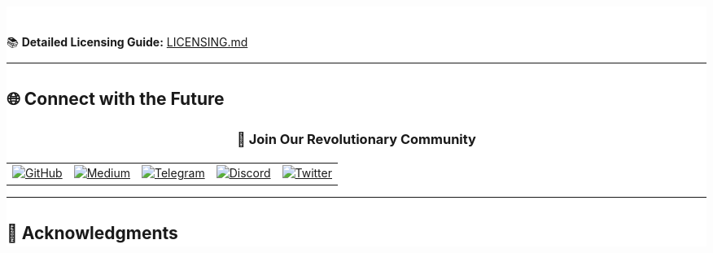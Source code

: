   <br>
  
  📚 **Detailed Licensing Guide:** [LICENSING.md](LICENSING.md)
  
</div>

---

## 🌐 Connect with the Future

<div align="center">
  
  <h3>🚀 Join Our Revolutionary Community</h3>
  
  <table>
    <tr>
      <td align="center">
        <a href="https://github.com/TheMacroeconomicDao/cag-chains"> 
          <img src="https://img.shields.io/badge/🚀%20GITHUB-Repository-black?style=for-the-badge&logo=github&logoColor=white&labelColor=black&color=1a1a1a" alt="GitHub"/> 
        </a>
      </td>
      <td align="center">
        <a href="https://medium.com/@themacroeconomicdao"> 
          <img src="https://img.shields.io/badge/📝%20MEDIUM-Articles-12100E?style=for-the-badge&logo=medium&logoColor=white&labelColor=12100E&color=1a1a1a" alt="Medium"/> 
        </a>
      </td>
      <td align="center">
        <a href="https://t.me/HeadsHub"> 
          <img src="https://img.shields.io/badge/💬%20TELEGRAM-Community-2CA5E0?style=for-the-badge&logo=telegram&logoColor=white&labelColor=2CA5E0&color=1a1a1a" alt="Telegram"/> 
        </a>
      </td>
      <td align="center">
        <a href="https://discord.gg/cag-chains"> 
          <img src="https://img.shields.io/badge/🎮%20DISCORD-Developers-7289DA?style=for-the-badge&logo=discord&logoColor=white&labelColor=7289DA&color=1a1a1a" alt="Discord"/> 
        </a>
      </td>
      <td align="center">
        <a href="https://twitter.com/cag_chains"> 
          <img src="https://img.shields.io/badge/🐦%20TWITTER-Updates-1DA1F2?style=for-the-badge&logo=twitter&logoColor=white&labelColor=1DA1F2&color=1a1a1a" alt="Twitter"/> 
        </a>
      </td>
    </tr>
  </table>
  
</div>

---

## 🌟 Acknowledgments
